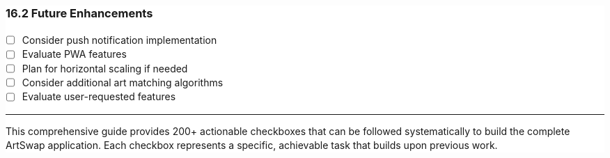 ### 16.2 Future Enhancements
- [ ] Consider push notification implementation
- [ ] Evaluate PWA features
- [ ] Plan for horizontal scaling if needed
- [ ] Consider additional art matching algorithms
- [ ] Evaluate user-requested features

---

This comprehensive guide provides 200+ actionable checkboxes that can be followed systematically to build the complete ArtSwap application. Each checkbox represents a specific, achievable task that builds upon previous work.

